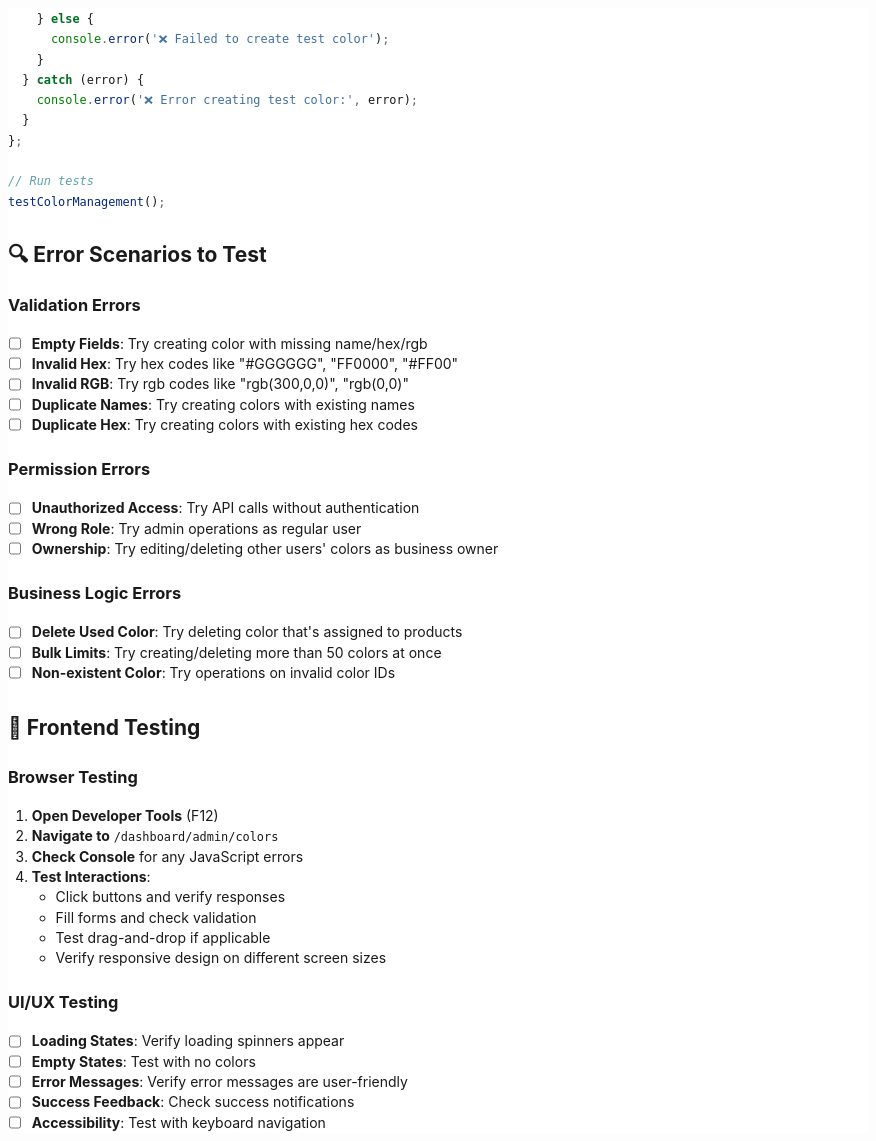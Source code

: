 ```javascript
    } else {
      console.error('❌ Failed to create test color');
    }
  } catch (error) {
    console.error('❌ Error creating test color:', error);
  }
};

// Run tests
testColorManagement();
```

## 🔍 Error Scenarios to Test

### Validation Errors
- [ ] **Empty Fields**: Try creating color with missing name/hex/rgb
- [ ] **Invalid Hex**: Try hex codes like "#GGGGGG", "FF0000", "#FF00"
- [ ] **Invalid RGB**: Try rgb codes like "rgb(300,0,0)", "rgb(0,0)"
- [ ] **Duplicate Names**: Try creating colors with existing names
- [ ] **Duplicate Hex**: Try creating colors with existing hex codes

### Permission Errors
- [ ] **Unauthorized Access**: Try API calls without authentication
- [ ] **Wrong Role**: Try admin operations as regular user
- [ ] **Ownership**: Try editing/deleting other users' colors as business owner

### Business Logic Errors
- [ ] **Delete Used Color**: Try deleting color that's assigned to products
- [ ] **Bulk Limits**: Try creating/deleting more than 50 colors at once
- [ ] **Non-existent Color**: Try operations on invalid color IDs

## 🎯 Frontend Testing

### Browser Testing
1. **Open Developer Tools** (F12)
2. **Navigate to** `/dashboard/admin/colors`
3. **Check Console** for any JavaScript errors
4. **Test Interactions**:
   - Click buttons and verify responses
   - Fill forms and check validation
   - Test drag-and-drop if applicable
   - Verify responsive design on different screen sizes

### UI/UX Testing
- [ ] **Loading States**: Verify loading spinners appear
- [ ] **Empty States**: Test with no colors
- [ ] **Error Messages**: Verify error messages are user-friendly
- [ ] **Success Feedback**: Check success notifications
- [ ] **Accessibility**: Test with keyboard navigation

